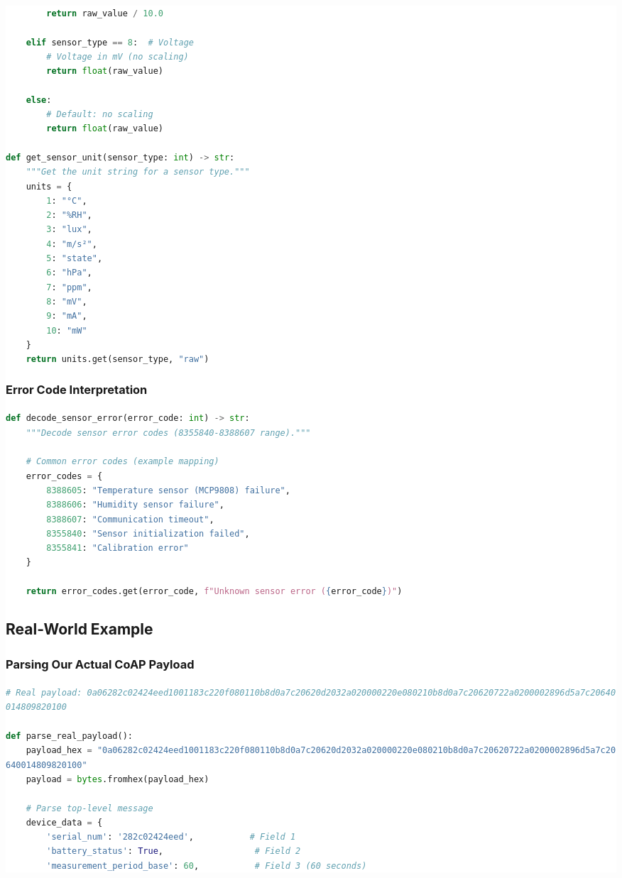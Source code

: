 ```python
        return raw_value / 10.0

    elif sensor_type == 8:  # Voltage
        # Voltage in mV (no scaling)
        return float(raw_value)

    else:
        # Default: no scaling
        return float(raw_value)

def get_sensor_unit(sensor_type: int) -> str:
    """Get the unit string for a sensor type."""
    units = {
        1: "°C",
        2: "%RH",
        3: "lux",
        4: "m/s²",
        5: "state",
        6: "hPa",
        7: "ppm",
        8: "mV",
        9: "mA",
        10: "mW"
    }
    return units.get(sensor_type, "raw")
```

### Error Code Interpretation

```python
def decode_sensor_error(error_code: int) -> str:
    """Decode sensor error codes (8355840-8388607 range)."""

    # Common error codes (example mapping)
    error_codes = {
        8388605: "Temperature sensor (MCP9808) failure",
        8388606: "Humidity sensor failure",
        8388607: "Communication timeout",
        8355840: "Sensor initialization failed",
        8355841: "Calibration error"
    }

    return error_codes.get(error_code, f"Unknown sensor error ({error_code})")
```

## Real-World Example

### Parsing Our Actual CoAP Payload

```python
# Real payload: 0a06282c02424eed1001183c220f080110b8d0a7c20620d2032a020000220e080210b8d0a7c20620722a0200002896d5a7c20640014809820100

def parse_real_payload():
    payload_hex = "0a06282c02424eed1001183c220f080110b8d0a7c20620d2032a020000220e080210b8d0a7c20620722a0200002896d5a7c20640014809820100"
    payload = bytes.fromhex(payload_hex)

    # Parse top-level message
    device_data = {
        'serial_num': '282c02424eed',           # Field 1
        'battery_status': True,                  # Field 2
        'measurement_period_base': 60,           # Field 3 (60 seconds)
```